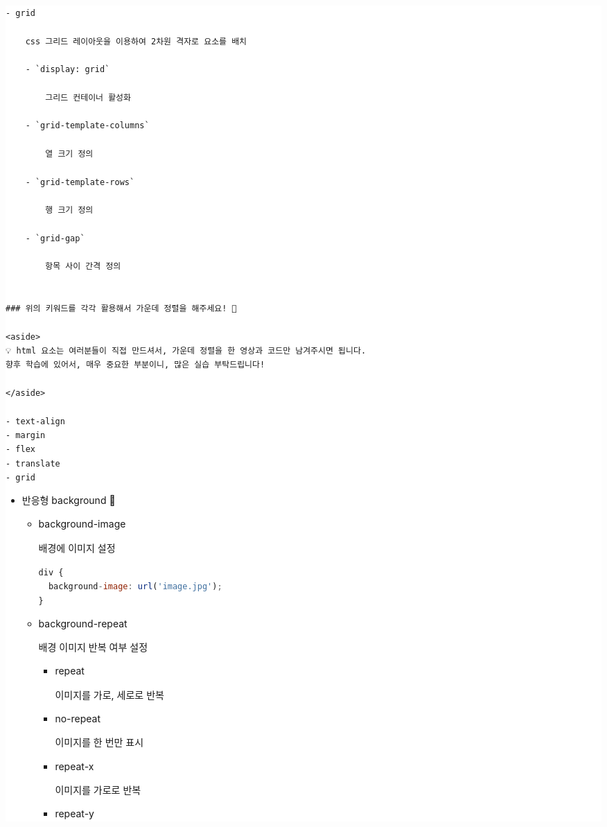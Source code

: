     - grid
        
        css 그리드 레이아웃을 이용하여 2차원 격자로 요소를 배치
        
        - `display: grid`
            
            그리드 컨테이너 활성화
            
        - `grid-template-columns`
            
            열 크기 정의
            
        - `grid-template-rows`
            
            행 크기 정의
            
        - `grid-gap`
            
            항목 사이 간격 정의
            
    
    ### 위의 키워드를 각각 활용해서 가운데 정렬을 해주세요! 🍠
    
    <aside>
    💡 html 요소는 여러분들이 직접 만드셔서, 가운데 정렬을 한 영상과 코드만 남겨주시면 됩니다.
    향후 학습에 있어서, 매우 중요한 부분이니, 많은 실습 부탁드립니다!
    
    </aside>
    
    - text-align
    - margin
    - flex
    - translate
    - grid
- 반응형 background 🍠
    - background-image
        
        배경에 이미지 설정
        
        ```jsx
        div {
          background-image: url('image.jpg');
        }
        ```
        
    - background-repeat
        
        배경 이미지 반복 여부 설정
        
        - repeat
            
            이미지를 가로, 세로로 반복
            
        - no-repeat
            
            이미지를 한 번만 표시
            
        - repeat-x
            
            이미지를 가로로 반복
            
        - repeat-y
            